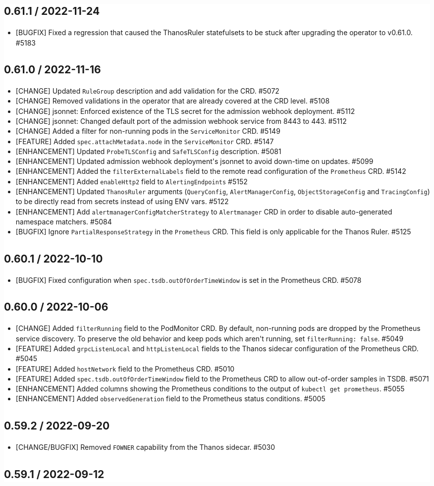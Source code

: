 ## 0.61.1 / 2022-11-24

* [BUGFIX] Fixed a regression that caused the ThanosRuler statefulsets to be stuck after upgrading the operator to v0.61.0. #5183

## 0.61.0 / 2022-11-16

* [CHANGE] Updated `RuleGroup` description and add validation for the CRD. #5072
* [CHANGE] Removed validations in the operator that are already covered at the CRD level. #5108
* [CHANGE] jsonnet: Enforced existence of the TLS secret for the admission webhook deployment. #5112
* [CHANGE] jsonnet: Changed default port of the admission webhook service from 8443 to 443. #5112
* [CHANGE] Added a filter for non-running pods in the `ServiceMonitor` CRD. #5149
* [FEATURE] Added `spec.attachMetadata.node` in the `ServiceMonitor` CRD. #5147
* [ENHANCEMENT] Updated `ProbeTLSConfig` and `SafeTLSConfig` description. #5081
* [ENHANCEMENT] Updated admission webhook deployment's jsonnet to avoid down-time on updates. #5099
* [ENHANCEMENT] Added the `filterExternalLabels` field to the remote read configuration of the `Prometheus` CRD. #5142
* [ENHANCEMENT] Added `enableHttp2` field to `AlertingEndpoints` #5152
* [ENHANCEMENT] Updated `ThanosRuler` arguments (`QueryConfig`, `AlertManagerConfig`, `ObjectStorageConfig` and `TracingConfig`) to be directly read from secrets instead of using ENV vars. #5122
* [ENHANCEMENT] Add `alertmanagerConfigMatcherStrategy` to `Alertmanager` CRD in order to disable auto-generated namespace matchers. #5084
* [BUGFIX] Ignore `PartialResponseStrategy` in the `Prometheus` CRD. This field is only applicable for the Thanos Ruler. #5125

## 0.60.1 / 2022-10-10

* [BUGFIX] Fixed configuration when `spec.tsdb.outOfOrderTimeWindow` is set in the Prometheus CRD. #5078

## 0.60.0 / 2022-10-06

* [CHANGE] Added `filterRunning` field to the PodMonitor CRD. By default, non-running pods are dropped by the Prometheus service discovery. To preserve the old behavior and keep pods which aren't running, set `filterRunning: false`. #5049
* [FEATURE] Added `grpcListenLocal` and `httpListenLocal` fields to the Thanos sidecar configuration of the Prometheus CRD. #5045
* [FEATURE] Added `hostNetwork` field to the Prometheus CRD. #5010
* [FEATURE] Added `spec.tsdb.outOfOrderTimeWindow` field to the Prometheus CRD to allow out-of-order samples in TSDB. #5071
* [ENHANCEMENT] Added columns showing the Prometheus conditions to the output of `kubectl get prometheus`. #5055
* [ENHANCEMENT] Added `observedGeneration` field to the Prometheus status conditions. #5005

## 0.59.2 / 2022-09-20

* [CHANGE/BUGFIX] Removed `FOWNER` capability from the Thanos sidecar. #5030

## 0.59.1 / 2022-09-12
